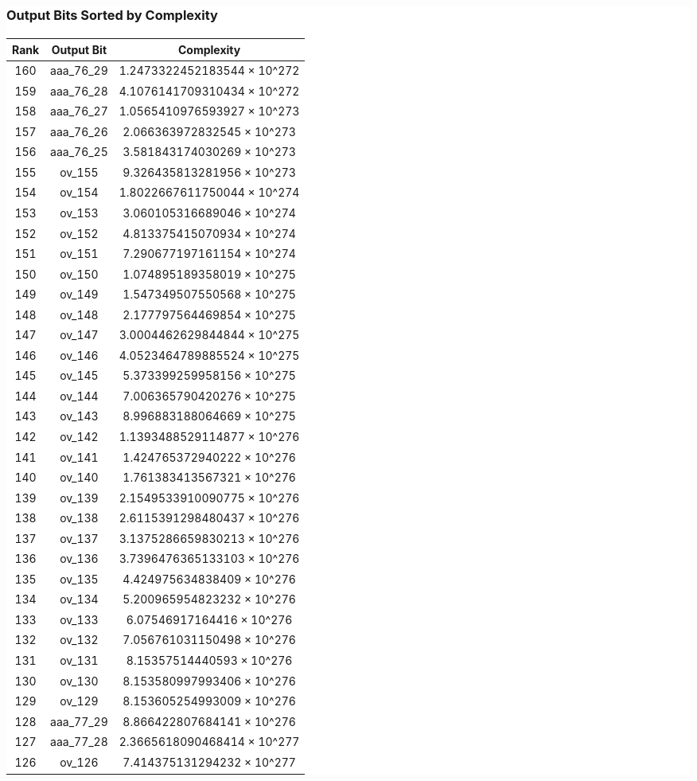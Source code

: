 ### Output Bits Sorted by Complexity

| Rank | Output Bit | Complexity |
|:----:|:----------:|:----------:|
| 160 | aaa_76_29 | 1.2473322452183544 × 10^272 |
| 159 | aaa_76_28 | 4.1076141709310434 × 10^272 |
| 158 | aaa_76_27 | 1.0565410976593927 × 10^273 |
| 157 | aaa_76_26 | 2.066363972832545 × 10^273 |
| 156 | aaa_76_25 | 3.581843174030269 × 10^273 |
| 155 | ov_155 | 9.326435813281956 × 10^273 |
| 154 | ov_154 | 1.8022667611750044 × 10^274 |
| 153 | ov_153 | 3.060105316689046 × 10^274 |
| 152 | ov_152 | 4.813375415070934 × 10^274 |
| 151 | ov_151 | 7.290677197161154 × 10^274 |
| 150 | ov_150 | 1.074895189358019 × 10^275 |
| 149 | ov_149 | 1.547349507550568 × 10^275 |
| 148 | ov_148 | 2.177797564469854 × 10^275 |
| 147 | ov_147 | 3.0004462629844844 × 10^275 |
| 146 | ov_146 | 4.0523464789885524 × 10^275 |
| 145 | ov_145 | 5.373399259958156 × 10^275 |
| 144 | ov_144 | 7.006365790420276 × 10^275 |
| 143 | ov_143 | 8.996883188064669 × 10^275 |
| 142 | ov_142 | 1.1393488529114877 × 10^276 |
| 141 | ov_141 | 1.424765372940222 × 10^276 |
| 140 | ov_140 | 1.761383413567321 × 10^276 |
| 139 | ov_139 | 2.1549533910090775 × 10^276 |
| 138 | ov_138 | 2.6115391298480437 × 10^276 |
| 137 | ov_137 | 3.1375286659830213 × 10^276 |
| 136 | ov_136 | 3.7396476365133103 × 10^276 |
| 135 | ov_135 | 4.424975634838409 × 10^276 |
| 134 | ov_134 | 5.200965954823232 × 10^276 |
| 133 | ov_133 | 6.07546917164416 × 10^276 |
| 132 | ov_132 | 7.056761031150498 × 10^276 |
| 131 | ov_131 | 8.15357514440593 × 10^276 |
| 130 | ov_130 | 8.153580997993406 × 10^276 |
| 129 | ov_129 | 8.153605254993009 × 10^276 |
| 128 | aaa_77_29 | 8.866422807684141 × 10^276 |
| 127 | aaa_77_28 | 2.3665618090468414 × 10^277 |
| 126 | ov_126 | 7.414375131294232 × 10^277 |
